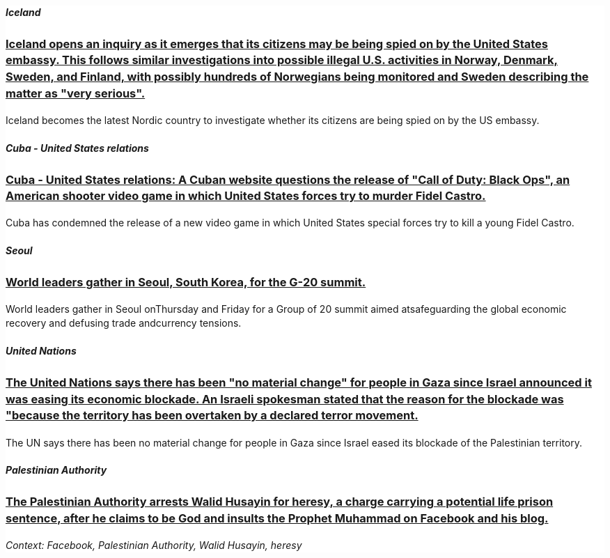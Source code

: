 ##### Iceland
### [Iceland opens an inquiry as it emerges that its citizens may be being spied on by the United States embassy. This follows similar investigations into possible illegal U.S. activities in Norway, Denmark, Sweden, and Finland, with possibly hundreds of Norwegians being monitored and Sweden describing the matter as "very serious". ](/news/2010/11/11/iceland-opens-an-inquiry-as-it-emerges-that-its-citizens-may-be-being-spied-on-by-the-united-states-embassy-this-follows-similar-investigat.md)
Iceland becomes the latest Nordic country to investigate whether its citizens are being spied on by the US embassy.

##### Cuba - United States relations
### [Cuba - United States relations: A Cuban website questions the release of "Call of Duty: Black Ops", an American shooter video game in which United States forces try to murder Fidel Castro. ](/news/2010/11/11/cuba-a-united-states-relations-a-cuban-website-questions-the-release-of-call-of-duty-black-ops-an-american-shooter-video-game-in-whic.md)
Cuba has condemned the release of a new video game in which United States special forces try to kill a young Fidel Castro.

##### Seoul
### [World leaders gather in Seoul, South Korea, for the G-20 summit. ](/news/2010/11/11/world-leaders-gather-in-seoul-south-korea-for-the-g-20-summit.md)
World leaders gather in Seoul onThursday and Friday for a Group of 20 summit aimed atsafeguarding the global economic recovery and defusing trade andcurrency tensions.

##### United Nations
### [The United Nations says there has been "no material change" for people in Gaza since Israel announced it was easing its economic blockade. An Israeli spokesman stated that the reason for the blockade was "because the territory has been overtaken by a declared terror movement.](/news/2010/11/11/the-united-nations-says-there-has-been-no-material-change-for-people-in-gaza-since-israel-announced-it-was-easing-its-economic-blockade-a.md)
The UN says there has been no material change for people in Gaza since Israel eased its blockade of the Palestinian territory.

##### Palestinian Authority
### [The Palestinian Authority arrests Walid Husayin for heresy, a charge carrying a potential life prison sentence, after he claims to be God and insults the Prophet Muhammad on Facebook and his blog. ](/news/2010/11/11/the-palestinian-authority-arrests-walid-husayin-for-heresy-a-charge-carrying-a-potential-life-prison-sentence-after-he-claims-to-be-god-an.md)
_Context: Facebook, Palestinian Authority, Walid Husayin, heresy_

